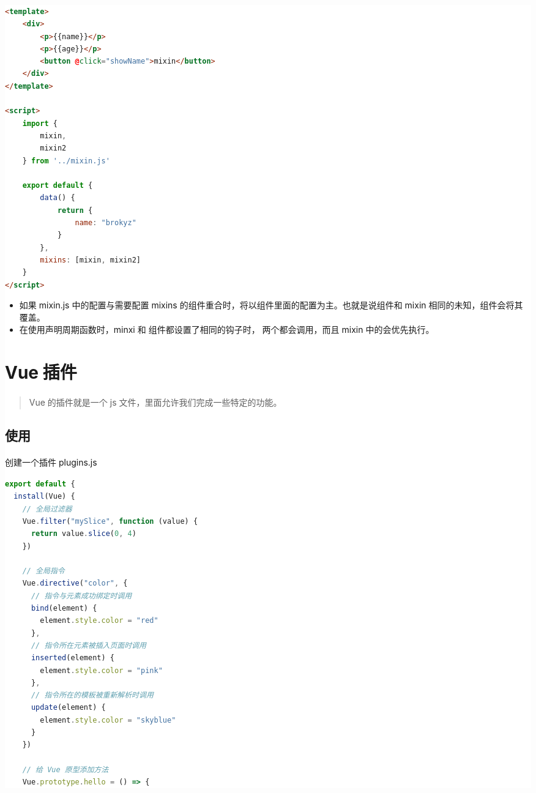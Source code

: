 ```html
<template>
	<div>
		<p>{{name}}</p>
		<p>{{age}}</p>
		<button @click="showName">mixin</button>
	</div>
</template>

<script>
	import {
		mixin,
		mixin2
	} from '../mixin.js'

	export default {
		data() {
			return {
				name: "brokyz"
			}
		},
		mixins: [mixin, mixin2]
	}
</script>
```

- 如果 mixin.js 中的配置与需要配置 mixins 的组件重合时，将以组件里面的配置为主。也就是说组件和 mixin 相同的未知，组件会将其覆盖。
- 在使用声明周期函数时，minxi 和 组件都设置了相同的钩子时， 两个都会调用，而且 mixin 中的会优先执行。

# Vue 插件

> Vue 的插件就是一个 js 文件，里面允许我们完成一些特定的功能。



## 使用

创建一个插件 plugins.js

```js
export default {
  install(Vue) {
    // 全局过滤器
    Vue.filter("mySlice", function (value) {
      return value.slice(0, 4)
    })

    // 全局指令
    Vue.directive("color", {
      // 指令与元素成功绑定时调用
      bind(element) {
        element.style.color = "red"
      },
      // 指令所在元素被插入页面时调用
      inserted(element) {
        element.style.color = "pink"
      },
      // 指令所在的模板被重新解析时调用
      update(element) {
        element.style.color = "skyblue"
      }
    })

    // 给 Vue 原型添加方法
    Vue.prototype.hello = () => {
```